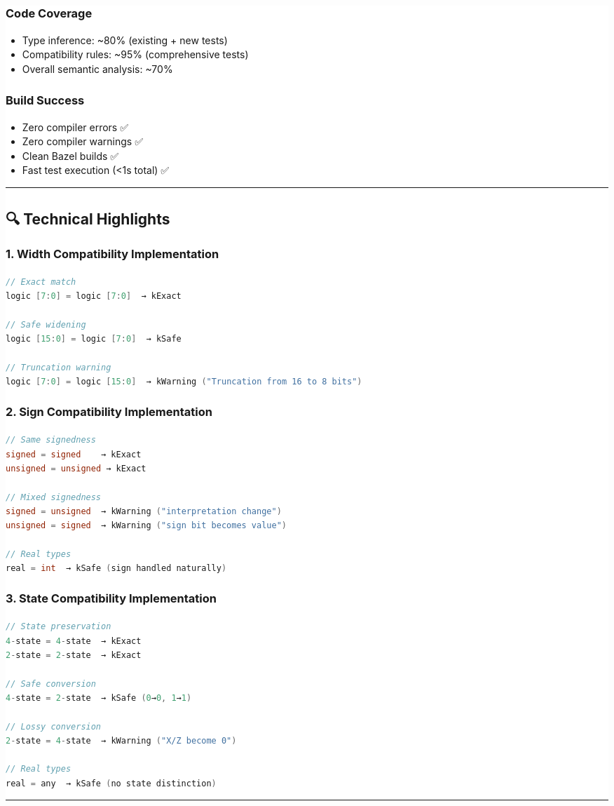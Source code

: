 ### Code Coverage
- Type inference: ~80% (existing + new tests)
- Compatibility rules: ~95% (comprehensive tests)
- Overall semantic analysis: ~70%

### Build Success
- Zero compiler errors ✅
- Zero compiler warnings ✅
- Clean Bazel builds ✅
- Fast test execution (<1s total) ✅

---

## 🔍 Technical Highlights

### 1. Width Compatibility Implementation
```cpp
// Exact match
logic [7:0] = logic [7:0]  → kExact

// Safe widening
logic [15:0] = logic [7:0]  → kSafe

// Truncation warning
logic [7:0] = logic [15:0]  → kWarning ("Truncation from 16 to 8 bits")
```

### 2. Sign Compatibility Implementation
```cpp
// Same signedness
signed = signed    → kExact
unsigned = unsigned → kExact

// Mixed signedness
signed = unsigned  → kWarning ("interpretation change")
unsigned = signed  → kWarning ("sign bit becomes value")

// Real types
real = int  → kSafe (sign handled naturally)
```

### 3. State Compatibility Implementation
```cpp
// State preservation
4-state = 4-state  → kExact
2-state = 2-state  → kExact

// Safe conversion
4-state = 2-state  → kSafe (0→0, 1→1)

// Lossy conversion
2-state = 4-state  → kWarning ("X/Z become 0")

// Real types
real = any  → kSafe (no state distinction)
```

---